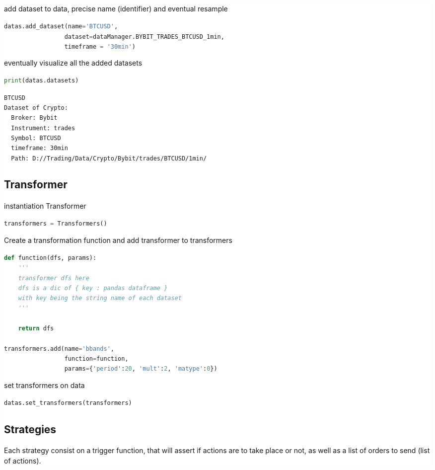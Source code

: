 add dataset to data, precise name (identifier) and eventual resample
```python
datas.add_dataset(name='BTCUSD', 
                 dataset=dataManager.BYBIT_TRADES_BTCUSD_1min, 
                 timeframe = '30min')
```

eventually visualize all the added datasets
```python
print(datas.datasets)
```
```
BTCUSD
Dataset of Crypto:
  Broker: Bybit
  Instrument: trades
  Symbol: BTCUSD
  timeframe: 30min
  Path: D://Trading/Data/Crypto/Bybit/trades/BTCUSD/1min/
```



Transformer
-----


instantiation Transformer
```python
transformers = Transformers()
```

Create a transformation function and add transformer to transformers
```python
def function(dfs, params):
    '''
    transformer dfs here
    dfs is a dic of { key : pandas dataframe }
    with key being the string name of each dataset
    '''
        
    return dfs
    
transformers.add(name='bbands',
                 function=function, 
                 params={'period':20, 'mult':2, 'matype':0})
```

set transformers on data
```python
datas.set_transformers(transformers)
```


Strategies
-----

Each strategy consist on a trigger function, that will assert if actions are to take place or not, as well as a list of orders to send (list of actions).
